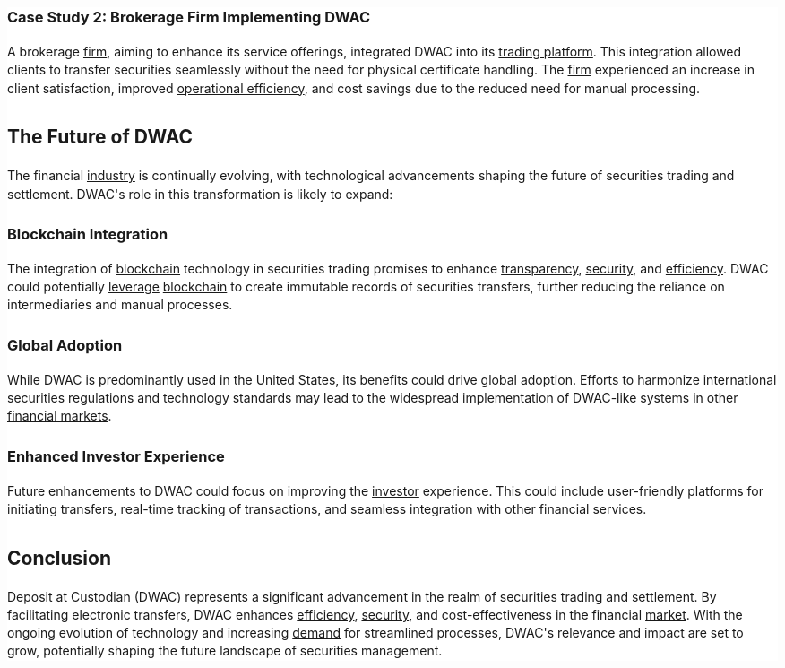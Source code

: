 ### Case Study 2: Brokerage Firm Implementing DWAC

A brokerage [firm](../f/firm.md), aiming to enhance its service offerings, integrated DWAC into its [trading platform](../t/trading_platform.md). This integration allowed clients to transfer securities seamlessly without the need for physical certificate handling. The [firm](../f/firm.md) experienced an increase in client satisfaction, improved [operational efficiency](../o/operational_efficiency_in_trading.md), and cost savings due to the reduced need for manual processing.

## The Future of DWAC

The financial [industry](../i/industry.md) is continually evolving, with technological advancements shaping the future of securities trading and settlement. DWAC's role in this transformation is likely to expand:

### Blockchain Integration

The integration of [blockchain](../b/blockchain_in_trading.md) technology in securities trading promises to enhance [transparency](../t/transparency.md), [security](../s/security.md), and [efficiency](../e/efficiency.md). DWAC could potentially [leverage](../l/leverage.md) [blockchain](../b/blockchain_in_trading.md) to create immutable records of securities transfers, further reducing the reliance on intermediaries and manual processes.

### Global Adoption

While DWAC is predominantly used in the United States, its benefits could drive global adoption. Efforts to harmonize international securities regulations and technology standards may lead to the widespread implementation of DWAC-like systems in other [financial markets](../f/financial_market.md).

### Enhanced Investor Experience

Future enhancements to DWAC could focus on improving the [investor](../i/investor.md) experience. This could include user-friendly platforms for initiating transfers, real-time tracking of transactions, and seamless integration with other financial services.

## Conclusion

[Deposit](../d/deposit.md) at [Custodian](../c/custodian.md) (DWAC) represents a significant advancement in the realm of securities trading and settlement. By facilitating electronic transfers, DWAC enhances [efficiency](../e/efficiency.md), [security](../s/security.md), and cost-effectiveness in the financial [market](../m/market.md). With the ongoing evolution of technology and increasing [demand](../d/demand.md) for streamlined processes, DWAC's relevance and impact are set to grow, potentially shaping the future landscape of securities management.